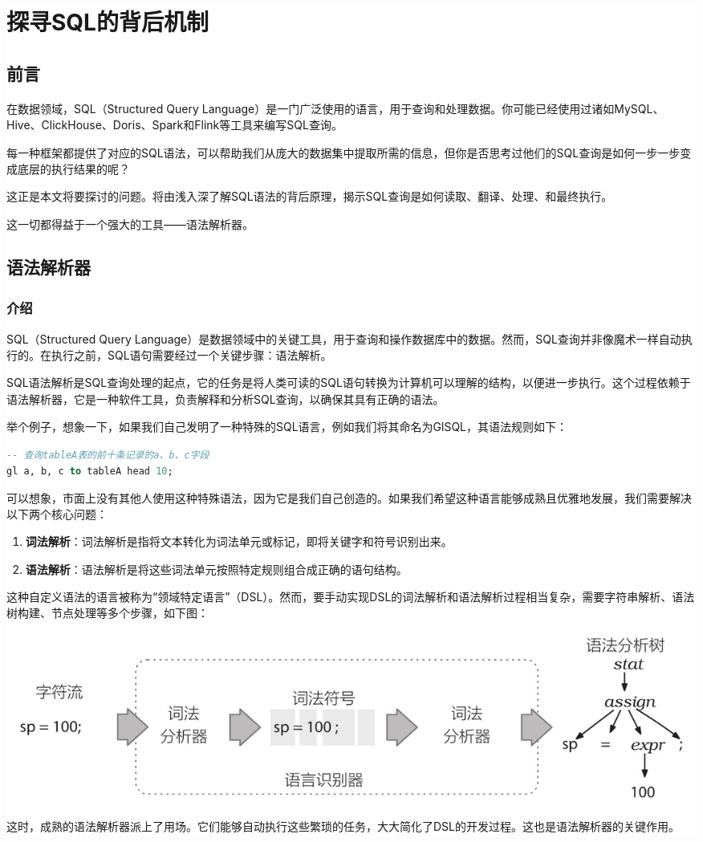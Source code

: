 # 探寻SQL的背后机制

前言
-------------

在数据领域，SQL（Structured Query Language）是一门广泛使用的语言，用于查询和处理数据。你可能已经使用过诸如MySQL、Hive、ClickHouse、Doris、Spark和Flink等工具来编写SQL查询。

每一种框架都提供了对应的SQL语法，可以帮助我们从庞大的数据集中提取所需的信息，但你是否思考过他们的SQL查询是如何一步一步变成底层的执行结果的呢？

这正是本文将要探讨的问题。将由浅入深了解SQL语法的背后原理，揭示SQL查询是如何读取、翻译、处理、和最终执行。

这一切都得益于一个强大的工具——语法解析器。



语法解析器
-----

### 介绍

SQL（Structured Query Language）是数据领域中的关键工具，用于查询和操作数据库中的数据。然而，SQL查询并非像魔术一样自动执行的。在执行之前，SQL语句需要经过一个关键步骤：语法解析。

SQL语法解析是SQL查询处理的起点，它的任务是将人类可读的SQL语句转换为计算机可以理解的结构，以便进一步执行。这个过程依赖于语法解析器，它是一种软件工具，负责解释和分析SQL查询，以确保其具有正确的语法。

举个例子，想象一下，如果我们自己发明了一种特殊的SQL语言，例如我们将其命名为GlSQL，其语法规则如下：

``` sql
-- 查询tableA表的前十条记录的a、b、c字段
gl a, b, c to tableA head 10;
```

可以想象，市面上没有其他人使用这种特殊语法，因为它是我们自己创造的。如果我们希望这种语言能够成熟且优雅地发展，我们需要解决以下两个核心问题：

1.  **词法解析**：词法解析是指将文本转化为词法单元或标记，即将关键字和符号识别出来。

2.  **语法解析**：语法解析是将这些词法单元按照特定规则组合成正确的语句结构。


这种自定义语法的语言被称为“领域特定语言”（DSL）。然而，要手动实现DSL的词法解析和语法解析过程相当复杂，需要字符串解析、语法树构建、节点处理等多个步骤，如下图：

![](picture/Image.png)

这时，成熟的语法解析器派上了用场。它们能够自动执行这些繁琐的任务，大大简化了DSL的开发过程。这也是语法解析器的关键作用。
